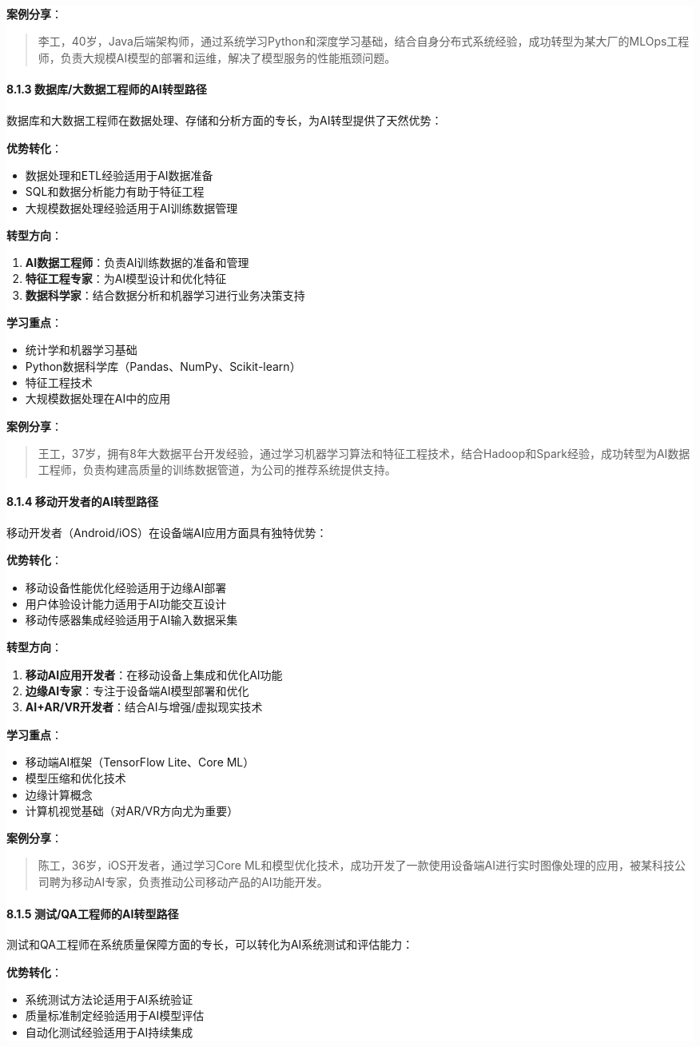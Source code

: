 **案例分享**：
> 李工，40岁，Java后端架构师，通过系统学习Python和深度学习基础，结合自身分布式系统经验，成功转型为某大厂的MLOps工程师，负责大规模AI模型的部署和运维，解决了模型服务的性能瓶颈问题。

#### 8.1.3 数据库/大数据工程师的AI转型路径

数据库和大数据工程师在数据处理、存储和分析方面的专长，为AI转型提供了天然优势：

**优势转化**：
- 数据处理和ETL经验适用于AI数据准备
- SQL和数据分析能力有助于特征工程
- 大规模数据处理经验适用于AI训练数据管理

**转型方向**：
1. **AI数据工程师**：负责AI训练数据的准备和管理
2. **特征工程专家**：为AI模型设计和优化特征
3. **数据科学家**：结合数据分析和机器学习进行业务决策支持

**学习重点**：
- 统计学和机器学习基础
- Python数据科学库（Pandas、NumPy、Scikit-learn）
- 特征工程技术
- 大规模数据处理在AI中的应用

**案例分享**：
> 王工，37岁，拥有8年大数据平台开发经验，通过学习机器学习算法和特征工程技术，结合Hadoop和Spark经验，成功转型为AI数据工程师，负责构建高质量的训练数据管道，为公司的推荐系统提供支持。

#### 8.1.4 移动开发者的AI转型路径

移动开发者（Android/iOS）在设备端AI应用方面具有独特优势：

**优势转化**：
- 移动设备性能优化经验适用于边缘AI部署
- 用户体验设计能力适用于AI功能交互设计
- 移动传感器集成经验适用于AI输入数据采集

**转型方向**：
1. **移动AI应用开发者**：在移动设备上集成和优化AI功能
2. **边缘AI专家**：专注于设备端AI模型部署和优化
3. **AI+AR/VR开发者**：结合AI与增强/虚拟现实技术

**学习重点**：
- 移动端AI框架（TensorFlow Lite、Core ML）
- 模型压缩和优化技术
- 边缘计算概念
- 计算机视觉基础（对AR/VR方向尤为重要）

**案例分享**：
> 陈工，36岁，iOS开发者，通过学习Core ML和模型优化技术，成功开发了一款使用设备端AI进行实时图像处理的应用，被某科技公司聘为移动AI专家，负责推动公司移动产品的AI功能开发。

#### 8.1.5 测试/QA工程师的AI转型路径

测试和QA工程师在系统质量保障方面的专长，可以转化为AI系统测试和评估能力：

**优势转化**：
- 系统测试方法论适用于AI系统验证
- 质量标准制定经验适用于AI模型评估
- 自动化测试经验适用于AI持续集成
